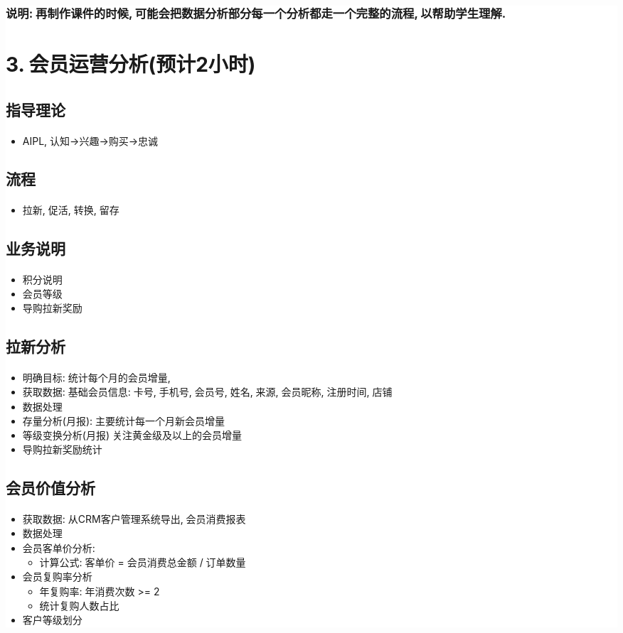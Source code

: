 


### 说明: 再制作课件的时候, 可能会把数据分析部分每一个分析都走一个完整的流程, 以帮助学生理解. 

 

# 3. 会员运营分析(预计2小时)
## 指导理论
- AIPL, 认知->兴趣->购买->忠诚 

## 流程 
- 拉新, 促活, 转换, 留存

## 业务说明
- 积分说明
- 会员等级
- 导购拉新奖励

## 拉新分析
- 明确目标: 统计每个月的会员增量, 
- 获取数据: 基础会员信息: 卡号, 手机号, 会员号, 姓名, 来源, 会员昵称, 注册时间, 店铺
- 数据处理
- 存量分析(月报):  	主要统计每一个月新会员增量
- 等级变换分析(月报)   关注黄金级及以上的会员增量
- 导购拉新奖励统计



## 会员价值分析

- 获取数据: 从CRM客户管理系统导出, 会员消费报表
- 数据处理
- 会员客单价分析: 
	- 计算公式: 客单价 = 会员消费总金额 / 订单数量
- 会员复购率分析
	- 年复购率: 年消费次数 >= 2 
	- 统计复购人数占比
- 客户等级划分



